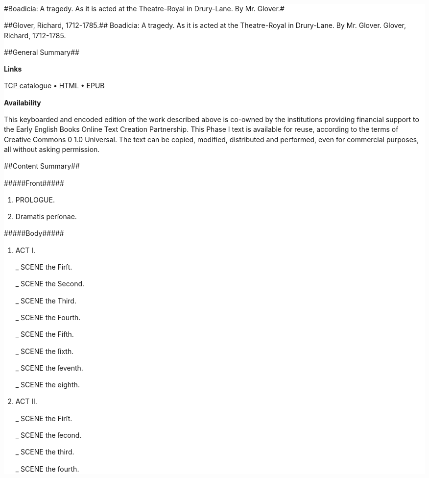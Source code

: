 #Boadicia: A tragedy. As it is acted at the Theatre-Royal in Drury-Lane. By Mr. Glover.#

##Glover, Richard, 1712-1785.##
Boadicia: A tragedy. As it is acted at the Theatre-Royal in Drury-Lane. By Mr. Glover.
Glover, Richard, 1712-1785.

##General Summary##

**Links**

[TCP catalogue](http://www.ota.ox.ac.uk/tcp/)  • 
[HTML](http://tei.it.ox.ac.uk/tcp/Texts-HTML/free/004/004796735.html)  • 
[EPUB](http://tei.it.ox.ac.uk/tcp/Texts-EPUB/free/004/004796735.epub)

**Availability**

This keyboarded and encoded edition of the
	       work described above is co-owned by the institutions
	       providing financial support to the Early English Books
	       Online Text Creation Partnership. This Phase I text is
	       available for reuse, according to the terms of Creative
	       Commons 0 1.0 Universal. The text can be copied,
	       modified, distributed and performed, even for
	       commercial purposes, all without asking permission.


##Content Summary##

#####Front#####

1. PROLOGUE.

1. Dramatis perſonae.

#####Body#####

1. ACT I.

    _ SCENE the Firſt.

    _ SCENE the Second.

    _ SCENE the Third.

    _ SCENE the Fourth.

    _ SCENE the Fifth.

    _ SCENE the ſixth.

    _ SCENE the ſeventh.

    _ SCENE the eighth.

1. ACT II.

    _ SCENE the Firſt.

    _ SCENE the ſecond.

    _ SCENE the third.

    _ SCENE the fourth.
